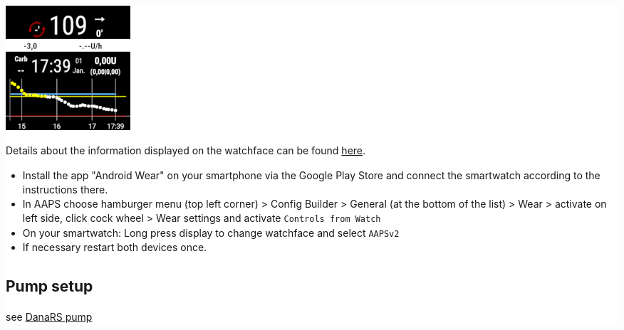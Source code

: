 ![스마트 워치](../images/SampleSetupSmartwatch.png)

Details about the information displayed on the watchface can be found [here](../Configuration/Watchfaces.md).

* Install the app "Android Wear" on your smartphone via the Google Play Store and connect the smartwatch according to the instructions there.
* In AAPS choose hamburger menu (top left corner) > Config Builder > General (at the bottom of the list) > Wear > activate on left side, click cock wheel > Wear settings and activate `Controls from Watch`
* On your smartwatch: Long press display to change watchface and select `AAPSv2`
* If necessary restart both devices once.

## Pump setup

see [DanaRS pump](../Configuration/DanaRS-Insulin-Pump.md)